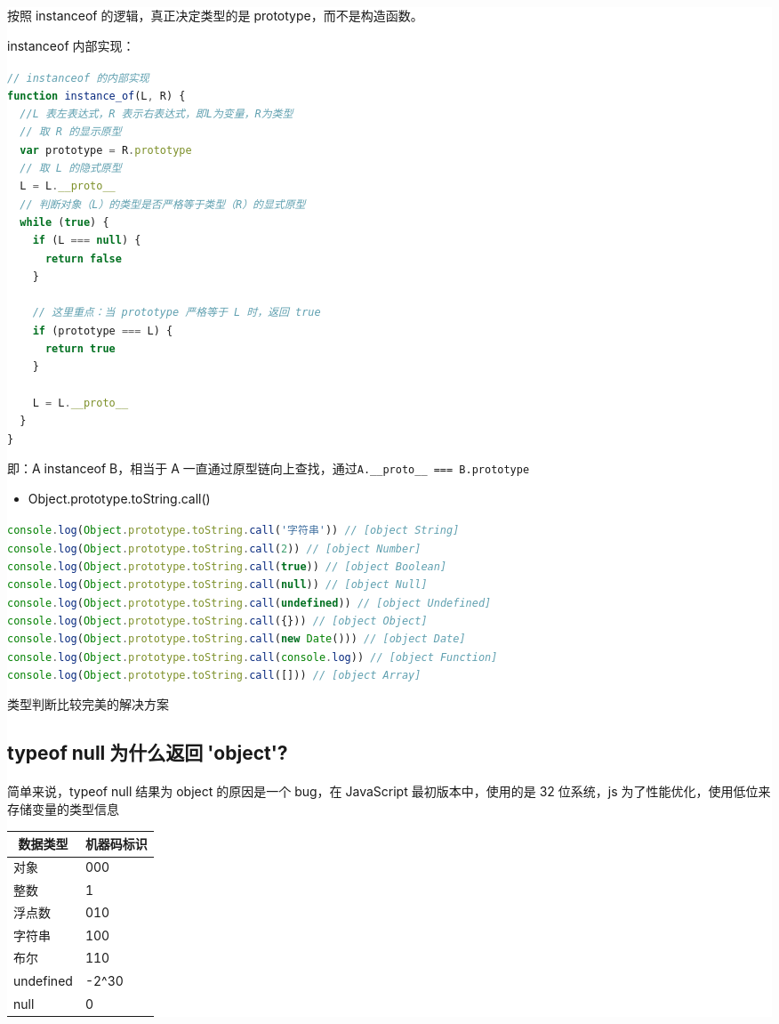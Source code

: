 按照 instanceof 的逻辑，真正决定类型的是 prototype，而不是构造函数。

instanceof 内部实现：

```js
// instanceof 的内部实现
function instance_of(L, R) {
  //L 表左表达式，R 表示右表达式，即L为变量，R为类型
  // 取 R 的显示原型
  var prototype = R.prototype
  // 取 L 的隐式原型
  L = L.__proto__
  // 判断对象（L）的类型是否严格等于类型（R）的显式原型
  while (true) {
    if (L === null) {
      return false
    }

    // 这里重点：当 prototype 严格等于 L 时，返回 true
    if (prototype === L) {
      return true
    }

    L = L.__proto__
  }
}
```

即：A instanceof B，相当于 A 一直通过原型链向上查找，通过`A.__proto__ === B.prototype`

- Object.prototype.toString.call()

```js
console.log(Object.prototype.toString.call('字符串')) // [object String]
console.log(Object.prototype.toString.call(2)) // [object Number]
console.log(Object.prototype.toString.call(true)) // [object Boolean]
console.log(Object.prototype.toString.call(null)) // [object Null]
console.log(Object.prototype.toString.call(undefined)) // [object Undefined]
console.log(Object.prototype.toString.call({})) // [object Object]
console.log(Object.prototype.toString.call(new Date())) // [object Date]
console.log(Object.prototype.toString.call(console.log)) // [object Function]
console.log(Object.prototype.toString.call([])) // [object Array]
```

类型判断比较完美的解决方案

## typeof null 为什么返回 'object'?

简单来说，typeof null 结果为 object 的原因是一个 bug，在 JavaScript 最初版本中，使用的是 32 位系统，js 为了性能优化，使用低位来存储变量的类型信息

| 数据类型  | 机器码标识 |
| --------- | ---------- |
| 对象      | 000        |
| 整数      | 1          |
| 浮点数    | 010        |
| 字符串    | 100        |
| 布尔      | 110        |
| undefined | -2^30      |
| null      | 0          |
